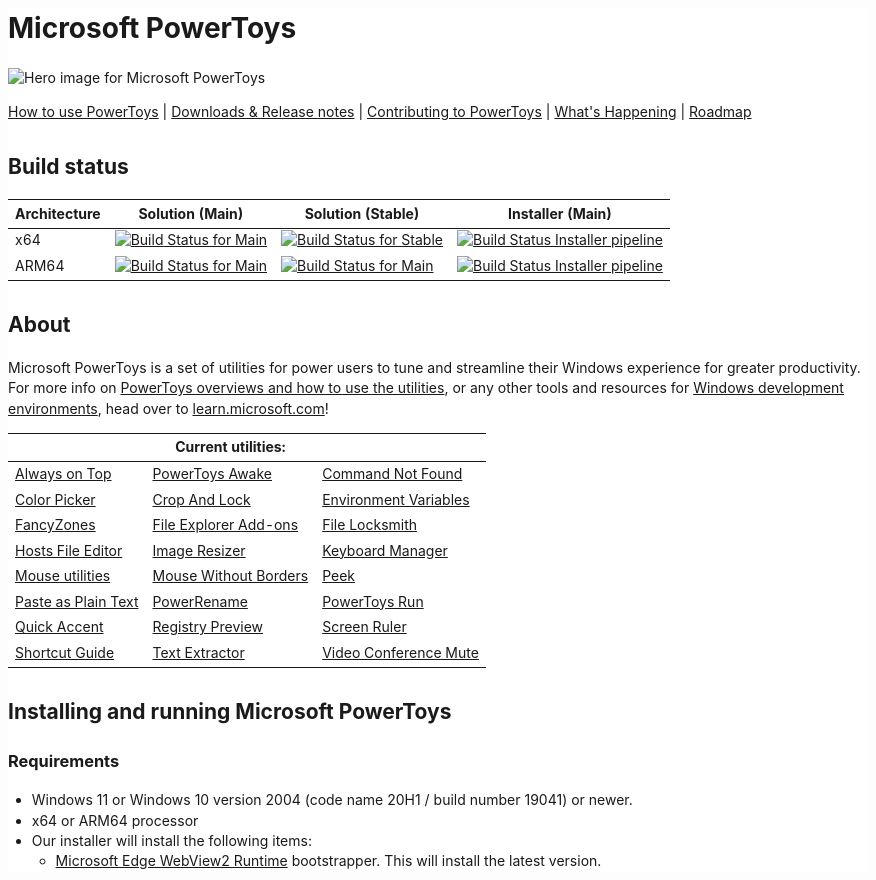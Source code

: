 # Microsoft PowerToys

![Hero image for Microsoft PowerToys](doc/images/overview/PT_hero_image.png)

[How to use PowerToys][usingPowerToys-docs-link] | [Downloads & Release notes][github-release-link] | [Contributing to PowerToys](#contributing) | [What's Happening](#whats-happening) | [Roadmap](#powertoys-roadmap)

## Build status

| Architecture | Solution (Main) | Solution (Stable) | Installer (Main) |
|--------------|-----------------|-------------------|------------------|
| x64 | [![Build Status for Main](https://dev.azure.com/ms/PowerToys/_apis/build/status/microsoft.PowerToys?branchName=main&jobName=Build%20x64%20Release)](https://dev.azure.com/ms/PowerToys/_build/latest?definitionId=219&branchName=main&jobName=Build%20x64%20Release) | [![Build Status for Stable](https://dev.azure.com/ms/PowerToys/_apis/build/status/microsoft.PowerToys?branchName=stable&jobName=Build%20x64%20Release)](https://dev.azure.com/ms/PowerToys/_build/latest?definitionId=219&branchName=stable) | [![Build Status Installer pipeline](https://dev.azure.com/microsoft/Dart/_apis/build/status/PowerToys/PowerToys%20Signed%20YAML%20Release%20Build?branchName=main&jobName=Build&configuration=Build%20Release_x64)](https://dev.azure.com/microsoft/Dart/_build/latest?definitionId=76541&branchName=main) |
| ARM64 | [![Build Status for Main](https://dev.azure.com/ms/PowerToys/_apis/build/status/microsoft.PowerToys?branchName=main&jobName=Build%20arm64%20Release)](https://dev.azure.com/ms/PowerToys/_build/latest?definitionId=219&branchName=main) | [![Build Status for Main](https://dev.azure.com/ms/PowerToys/_apis/build/status/microsoft.PowerToys?branchName=main&jobName=Build%20arm64%20Release)](https://dev.azure.com/ms/PowerToys/_build/latest?definitionId=219&branchName=stable) | [![Build Status Installer pipeline](https://dev.azure.com/microsoft/Dart/_apis/build/status/PowerToys/PowerToys%20Signed%20YAML%20Release%20Build?branchName=main&jobName=Build&configuration=Build%20Release_arm64)](https://dev.azure.com/microsoft/Dart/_build/latest?definitionId=76541&branchName=main) |

## About

Microsoft PowerToys is a set of utilities for power users to tune and streamline their Windows experience for greater productivity. For more info on [PowerToys overviews and how to use the utilities][usingPowerToys-docs-link], or any other tools and resources for [Windows development environments](https://learn.microsoft.com/windows/dev-environment/overview), head over to [learn.microsoft.com][usingPowerToys-docs-link]!

|              | Current utilities: |              |
|--------------|--------------------|--------------|
| [Always on Top](https://aka.ms/PowerToysOverview_AoT) | [PowerToys Awake](https://aka.ms/PowerToysOverview_Awake) | [Command Not Found](https://aka.ms/PowerToysOverview_CmdNotFound) |
| [Color Picker](https://aka.ms/PowerToysOverview_ColorPicker) | [Crop And Lock](https://aka.ms/PowerToysOverview_CropAndLock) | [Environment Variables](https://aka.ms/PowerToysOverview_EnvironmentVariables) |
| [FancyZones](https://aka.ms/PowerToysOverview_FancyZones) | [File Explorer Add-ons](https://aka.ms/PowerToysOverview_FileExplorerAddOns) | [File Locksmith](https://aka.ms/PowerToysOverview_FileLocksmith) |
| [Hosts File Editor](https://aka.ms/PowerToysOverview_HostsFileEditor) | [Image Resizer](https://aka.ms/PowerToysOverview_ImageResizer) | [Keyboard Manager](https://aka.ms/PowerToysOverview_KeyboardManager) |
| [Mouse utilities](https://aka.ms/PowerToysOverview_MouseUtilities) | [Mouse Without Borders](https://aka.ms/PowerToysOverview_MouseWithoutBorders) | [Peek](https://aka.ms/PowerToysOverview_Peek) |
| [Paste as Plain Text](https://aka.ms/PowerToysOverview_PastePlain) | [PowerRename](https://aka.ms/PowerToysOverview_PowerRename) | [PowerToys Run](https://aka.ms/PowerToysOverview_PowerToysRun) |
| [Quick Accent](https://aka.ms/PowerToysOverview_QuickAccent) | [Registry Preview](https://aka.ms/PowerToysOverview_RegistryPreview) | [Screen Ruler](https://aka.ms/PowerToysOverview_ScreenRuler) |
| [Shortcut Guide](https://aka.ms/PowerToysOverview_ShortcutGuide) | [Text Extractor](https://aka.ms/PowerToysOverview_TextExtractor) | [Video Conference Mute](https://aka.ms/PowerToysOverview_VideoConference) |

## Installing and running Microsoft PowerToys

### Requirements

- Windows 11 or Windows 10 version 2004 (code name 20H1 / build number 19041) or newer.
- x64 or ARM64 processor
- Our installer will install the following items:
   - [Microsoft Edge WebView2 Runtime](https://go.microsoft.com/fwlink/p/?LinkId=2124703) bootstrapper. This will install the latest version.


[github-next-release-work]: https://github.com/microsoft/PowerToys/issues?q=project%3Amicrosoft%2FPowerToys%2F53
[github-current-release-work]: https://github.com/microsoft/PowerToys/issues?q=project%3Amicrosoft%2FPowerToys%2F52
[ptUserX64]: https://github.com/microsoft/PowerToys/releases/download/v0.79.0/PowerToysUserSetup-0.79.0-x64.exe
[ptUserArm64]: https://github.com/microsoft/PowerToys/releases/download/v0.79.0/PowerToysUserSetup-0.79.0-arm64.exe
[ptMachineX64]: https://github.com/microsoft/PowerToys/releases/download/v0.79.0/PowerToysSetup-0.79.0-x64.exe
[ptMachineArm64]: https://github.com/microsoft/PowerToys/releases/download/v0.79.0/PowerToysSetup-0.79.0-arm64.exe
[oss-CLA]: https://cla.opensource.microsoft.com
[oss-conduct-code]: CODE_OF_CONDUCT.md
[community-link]: COMMUNITY.md
[github-release-link]: https://aka.ms/installPowerToys
[microsoft-store-link]: https://aka.ms/getPowertoys
[winget-link]: https://github.com/microsoft/winget-cli#installing-the-client
[roadmap]: https://github.com/microsoft/PowerToys/wiki/Roadmap
[privacy-link]: http://go.microsoft.com/fwlink/?LinkId=521839
[vidConfOverview]: https://aka.ms/PowerToysOverview_VideoConference
[loc-bug]: https://github.com/microsoft/PowerToys/issues/new?assignees=&labels=&template=translation_issue.md&title=
[usingPowerToys-docs-link]: https://aka.ms/powertoys-docs